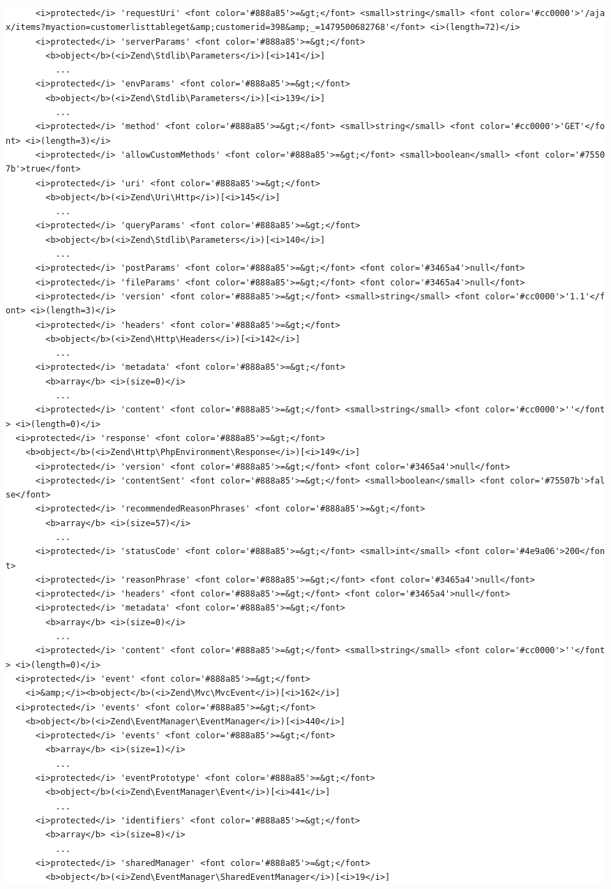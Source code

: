           <i>protected</i> 'requestUri' <font color='#888a85'>=&gt;</font> <small>string</small> <font color='#cc0000'>'/ajax/items?myaction=customerlisttableget&amp;customerid=398&amp;_=1479500682768'</font> <i>(length=72)</i>
          <i>protected</i> 'serverParams' <font color='#888a85'>=&gt;</font> 
            <b>object</b>(<i>Zend\Stdlib\Parameters</i>)[<i>141</i>]
              ...
          <i>protected</i> 'envParams' <font color='#888a85'>=&gt;</font> 
            <b>object</b>(<i>Zend\Stdlib\Parameters</i>)[<i>139</i>]
              ...
          <i>protected</i> 'method' <font color='#888a85'>=&gt;</font> <small>string</small> <font color='#cc0000'>'GET'</font> <i>(length=3)</i>
          <i>protected</i> 'allowCustomMethods' <font color='#888a85'>=&gt;</font> <small>boolean</small> <font color='#75507b'>true</font>
          <i>protected</i> 'uri' <font color='#888a85'>=&gt;</font> 
            <b>object</b>(<i>Zend\Uri\Http</i>)[<i>145</i>]
              ...
          <i>protected</i> 'queryParams' <font color='#888a85'>=&gt;</font> 
            <b>object</b>(<i>Zend\Stdlib\Parameters</i>)[<i>140</i>]
              ...
          <i>protected</i> 'postParams' <font color='#888a85'>=&gt;</font> <font color='#3465a4'>null</font>
          <i>protected</i> 'fileParams' <font color='#888a85'>=&gt;</font> <font color='#3465a4'>null</font>
          <i>protected</i> 'version' <font color='#888a85'>=&gt;</font> <small>string</small> <font color='#cc0000'>'1.1'</font> <i>(length=3)</i>
          <i>protected</i> 'headers' <font color='#888a85'>=&gt;</font> 
            <b>object</b>(<i>Zend\Http\Headers</i>)[<i>142</i>]
              ...
          <i>protected</i> 'metadata' <font color='#888a85'>=&gt;</font> 
            <b>array</b> <i>(size=0)</i>
              ...
          <i>protected</i> 'content' <font color='#888a85'>=&gt;</font> <small>string</small> <font color='#cc0000'>''</font> <i>(length=0)</i>
      <i>protected</i> 'response' <font color='#888a85'>=&gt;</font> 
        <b>object</b>(<i>Zend\Http\PhpEnvironment\Response</i>)[<i>149</i>]
          <i>protected</i> 'version' <font color='#888a85'>=&gt;</font> <font color='#3465a4'>null</font>
          <i>protected</i> 'contentSent' <font color='#888a85'>=&gt;</font> <small>boolean</small> <font color='#75507b'>false</font>
          <i>protected</i> 'recommendedReasonPhrases' <font color='#888a85'>=&gt;</font> 
            <b>array</b> <i>(size=57)</i>
              ...
          <i>protected</i> 'statusCode' <font color='#888a85'>=&gt;</font> <small>int</small> <font color='#4e9a06'>200</font>
          <i>protected</i> 'reasonPhrase' <font color='#888a85'>=&gt;</font> <font color='#3465a4'>null</font>
          <i>protected</i> 'headers' <font color='#888a85'>=&gt;</font> <font color='#3465a4'>null</font>
          <i>protected</i> 'metadata' <font color='#888a85'>=&gt;</font> 
            <b>array</b> <i>(size=0)</i>
              ...
          <i>protected</i> 'content' <font color='#888a85'>=&gt;</font> <small>string</small> <font color='#cc0000'>''</font> <i>(length=0)</i>
      <i>protected</i> 'event' <font color='#888a85'>=&gt;</font> 
        <i>&amp;</i><b>object</b>(<i>Zend\Mvc\MvcEvent</i>)[<i>162</i>]
      <i>protected</i> 'events' <font color='#888a85'>=&gt;</font> 
        <b>object</b>(<i>Zend\EventManager\EventManager</i>)[<i>440</i>]
          <i>protected</i> 'events' <font color='#888a85'>=&gt;</font> 
            <b>array</b> <i>(size=1)</i>
              ...
          <i>protected</i> 'eventPrototype' <font color='#888a85'>=&gt;</font> 
            <b>object</b>(<i>Zend\EventManager\Event</i>)[<i>441</i>]
              ...
          <i>protected</i> 'identifiers' <font color='#888a85'>=&gt;</font> 
            <b>array</b> <i>(size=8)</i>
              ...
          <i>protected</i> 'sharedManager' <font color='#888a85'>=&gt;</font> 
            <b>object</b>(<i>Zend\EventManager\SharedEventManager</i>)[<i>19</i>]